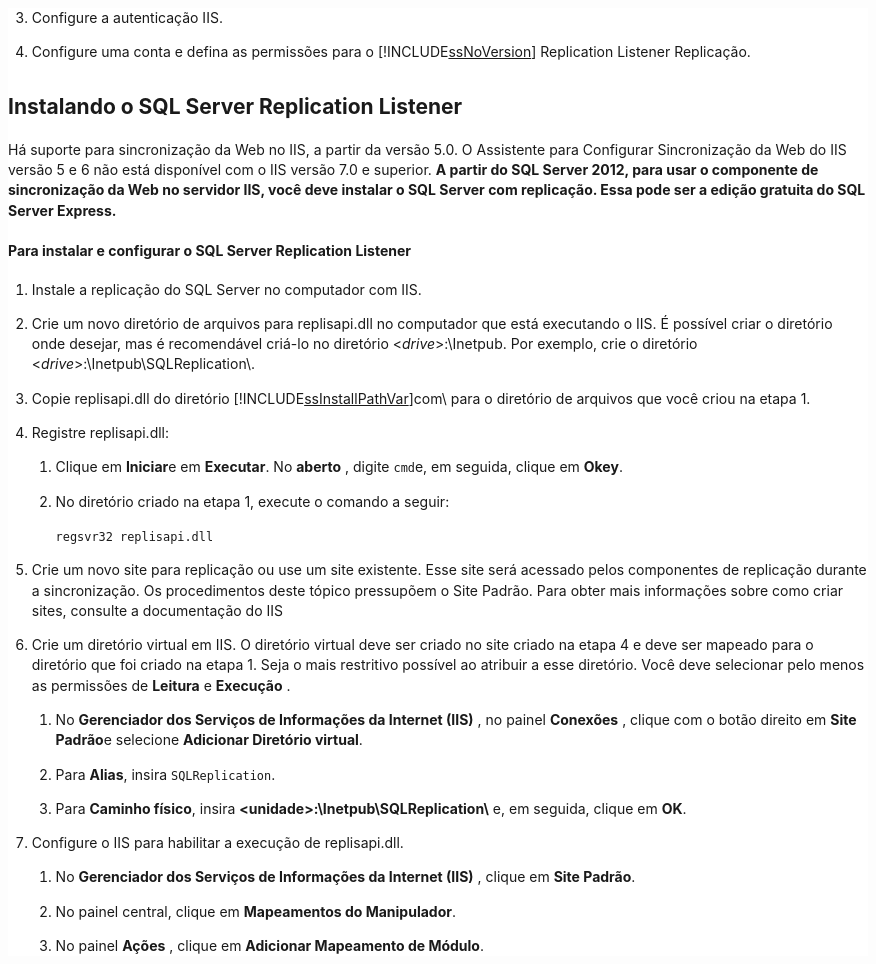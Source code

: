 3.  Configure a autenticação IIS.  
  
4.  Configure uma conta e defina as permissões para o [!INCLUDE[ssNoVersion](../../includes/ssnoversion-md.md)] Replication Listener Replicação.  
  
## <a name="installing-the-sql-server-replication-listener"></a>Instalando o SQL Server Replication Listener  

Há suporte para sincronização da Web no IIS, a partir da versão 5.0. O Assistente para Configurar Sincronização da Web do IIS versão 5 e 6 não está disponível com o IIS versão 7.0 e superior. **A partir do SQL Server 2012, para usar o componente de sincronização da Web no servidor IIS, você deve instalar o SQL Server com replicação. Essa pode ser a edição gratuita do SQL Server Express.**
  
#### <a name="to-install-and-configure-the-sql-server-replication-listener"></a>Para instalar e configurar o SQL Server Replication Listener  
  
1. Instale a replicação do SQL Server no computador com IIS.

2.  Crie um novo diretório de arquivos para replisapi.dll no computador que está executando o IIS. É possível criar o diretório onde desejar, mas é recomendável criá-lo no diretório \<*drive*>:\Inetpub. Por exemplo, crie o diretório \<*drive*>:\Inetpub\SQLReplication\\.  
  
3.  Copie replisapi.dll do diretório [!INCLUDE[ssInstallPathVar](../../includes/ssinstallpathvar-md.md)]com\ para o diretório de arquivos que você criou na etapa 1.  
  
4.  Registre replisapi.dll:  
  
    1.  Clique em **Iniciar**e em **Executar**. No **aberto** , digite `cmd`e, em seguida, clique em **Okey**.  
  
    2.  No diretório criado na etapa 1, execute o comando a seguir:  
  
         `regsvr32 replisapi.dll`  
  
5.  Crie um novo site para replicação ou use um site existente. Esse site será acessado pelos componentes de replicação durante a sincronização. Os procedimentos deste tópico pressupõem o Site Padrão. Para obter mais informações sobre como criar sites, consulte a documentação do IIS  
  
6.  Crie um diretório virtual em IIS. O diretório virtual deve ser criado no site criado na etapa 4 e deve ser mapeado para o diretório que foi criado na etapa 1. Seja o mais restritivo possível ao atribuir a esse diretório. Você deve selecionar pelo menos as permissões de **Leitura** e **Execução** .  
  
    1.  No **Gerenciador dos Serviços de Informações da Internet (IIS)** , no painel **Conexões** , clique com o botão direito em **Site Padrão**e selecione **Adicionar Diretório virtual**.  
  
    2.  Para **Alias**, insira `SQLReplication`.  
  
    3.  Para **Caminho físico**, insira **\<unidade>:\Inetpub\SQLReplication\\** e, em seguida, clique em **OK**.  
  
7.  Configure o IIS para habilitar a execução de replisapi.dll.  
  
    1.  No **Gerenciador dos Serviços de Informações da Internet (IIS)** , clique em **Site Padrão**.  
  
    2.  No painel central, clique em **Mapeamentos do Manipulador**.  
  
    3.  No painel **Ações** , clique em **Adicionar Mapeamento de Módulo**.  
  